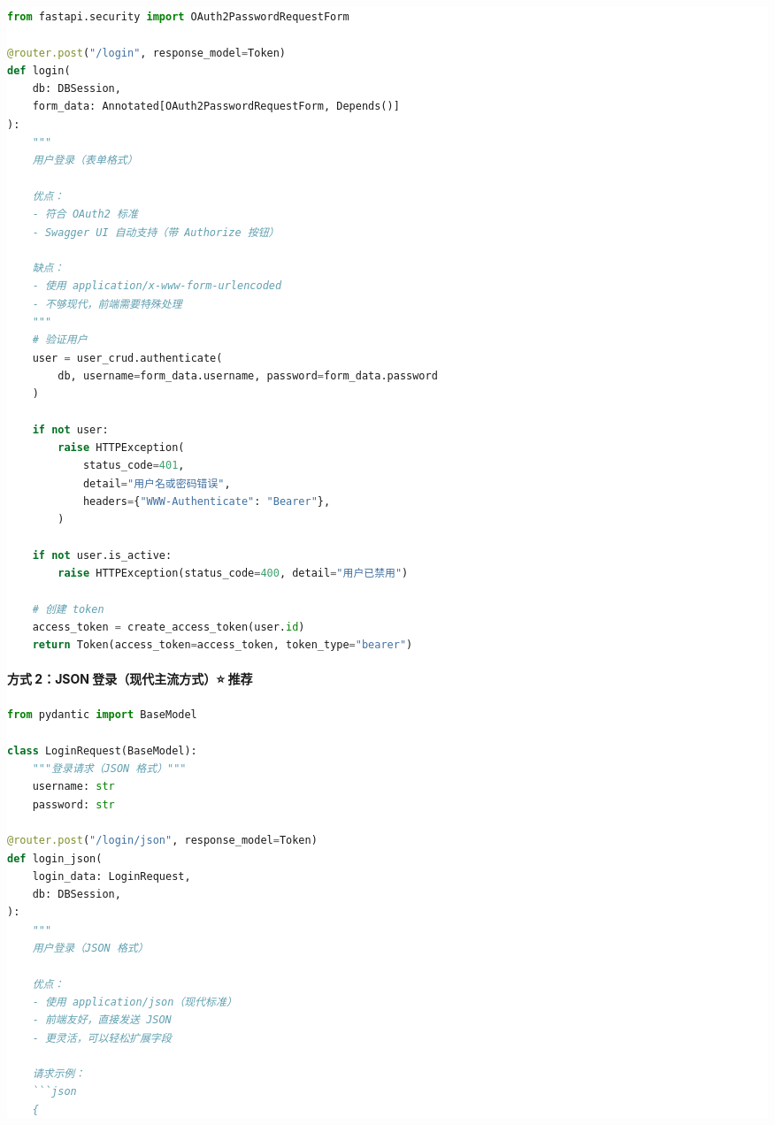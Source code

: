 ```python
from fastapi.security import OAuth2PasswordRequestForm

@router.post("/login", response_model=Token)
def login(
    db: DBSession,
    form_data: Annotated[OAuth2PasswordRequestForm, Depends()]
):
    """
    用户登录（表单格式）
    
    优点：
    - 符合 OAuth2 标准
    - Swagger UI 自动支持（带 Authorize 按钮）
    
    缺点：
    - 使用 application/x-www-form-urlencoded
    - 不够现代，前端需要特殊处理
    """
    # 验证用户
    user = user_crud.authenticate(
        db, username=form_data.username, password=form_data.password
    )
    
    if not user:
        raise HTTPException(
            status_code=401,
            detail="用户名或密码错误",
            headers={"WWW-Authenticate": "Bearer"},
        )
    
    if not user.is_active:
        raise HTTPException(status_code=400, detail="用户已禁用")
    
    # 创建 token
    access_token = create_access_token(user.id)
    return Token(access_token=access_token, token_type="bearer")
```

#### 方式 2：JSON 登录（现代主流方式）⭐ 推荐

```python
from pydantic import BaseModel

class LoginRequest(BaseModel):
    """登录请求（JSON 格式）"""
    username: str
    password: str

@router.post("/login/json", response_model=Token)
def login_json(
    login_data: LoginRequest,
    db: DBSession,
):
    """
    用户登录（JSON 格式）
    
    优点：
    - 使用 application/json（现代标准）
    - 前端友好，直接发送 JSON
    - 更灵活，可以轻松扩展字段
    
    请求示例：
    ```json
    {
```